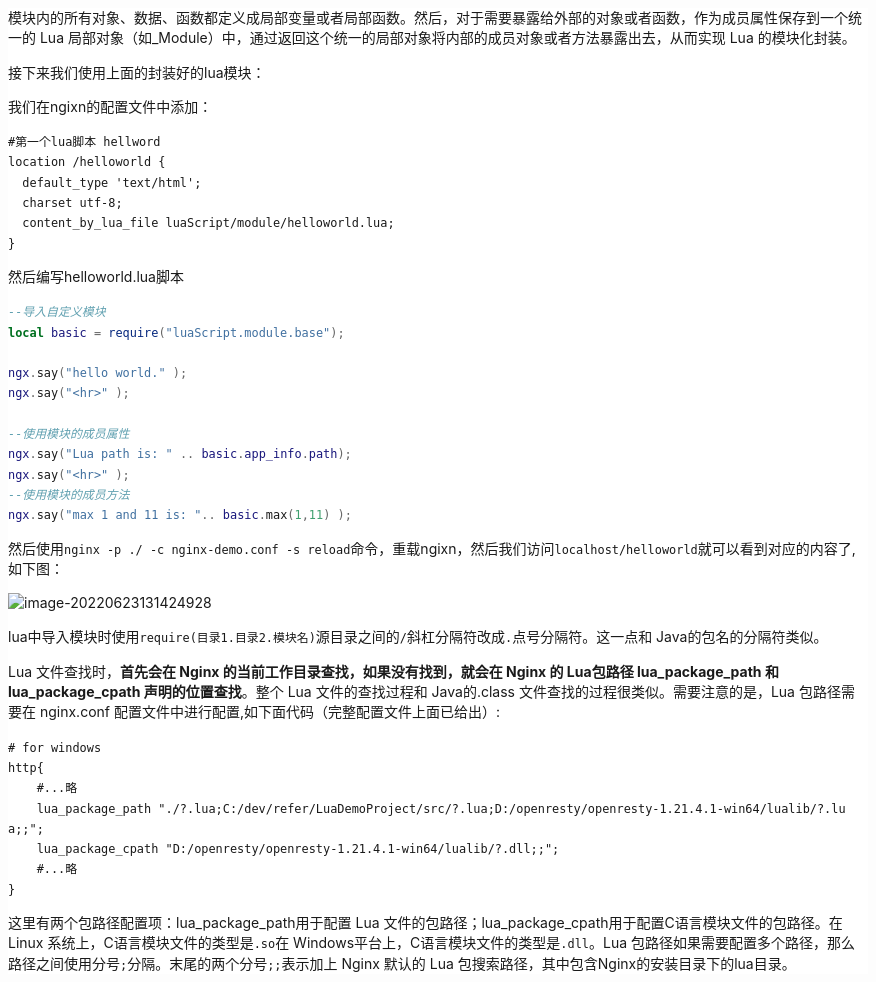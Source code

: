 模块内的所有对象、数据、函数都定义成局部变量或者局部函数。然后，对于需要暴露给外部的对象或者函数，作为成员属性保存到一个统一的 Lua 局部对象（如_Module）中，通过返回这个统一的局部对象将内部的成员对象或者方法暴露出去，从而实现 Lua 的模块化封装。

接下来我们使用上面的封装好的lua模块：

我们在ngixn的配置文件中添加：

```nginx
#第一个lua脚本 hellword
location /helloworld {
  default_type 'text/html';
  charset utf-8;
  content_by_lua_file luaScript/module/helloworld.lua;
}
```

然后编写helloworld.lua脚本

```lua
--导入自定义模块
local basic = require("luaScript.module.base");

ngx.say("hello world." );
ngx.say("<hr>" );

--使用模块的成员属性
ngx.say("Lua path is: " .. basic.app_info.path);
ngx.say("<hr>" );
--使用模块的成员方法
ngx.say("max 1 and 11 is: ".. basic.max(1,11) );
```

然后使用`nginx -p ./ -c nginx-demo.conf -s reload`命令，重载ngixn，然后我们访问`localhost/helloworld`就可以看到对应的内容了,如下图：

![image-20220623131424928](https://mypic-12138.oss-cn-beijing.aliyuncs.com/blog/picgo/image-20220623131424928.png)

lua中导入模块时使用`require(目录1.目录2.模块名)`源目录之间的`/`斜杠分隔符改成`.`点号分隔符。这一点和 Java的包名的分隔符类似。

Lua 文件查找时，**首先会在 Nginx 的当前工作目录查找，如果没有找到，就会在 Nginx 的 Lua包路径 lua_package_path 和 lua_package_cpath 声明的位置查找**。整个 Lua 文件的查找过程和 Java的.class 文件查找的过程很类似。需要注意的是，Lua 包路径需要在 nginx.conf 配置文件中进行配置,如下面代码（完整配置文件上面已给出）:

~~~nginx
# for windows
http{
    #...略
    lua_package_path "./?.lua;C:/dev/refer/LuaDemoProject/src/?.lua;D:/openresty/openresty-1.21.4.1-win64/lualib/?.lua;;";
	lua_package_cpath "D:/openresty/openresty-1.21.4.1-win64/lualib/?.dll;;";
	#...略
}
~~~

这里有两个包路径配置项：lua_package_path用于配置 Lua 文件的包路径；lua_package_cpath用于配置C语言模块文件的包路径。在Linux 系统上，C语言模块文件的类型是`.so`在 Windows平台上，C语言模块文件的类型是`.dll`。Lua 包路径如果需要配置多个路径，那么路径之间使用分号`;`分隔。末尾的两个分号`;;`表示加上 Nginx 默认的 Lua 包搜索路径，其中包含Nginx的安装目录下的lua目录。

